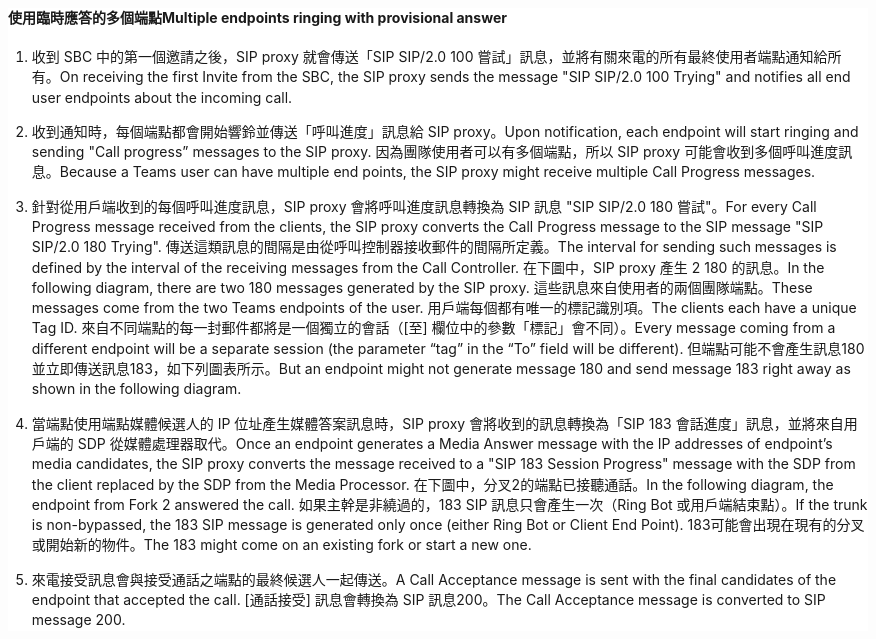 #### <a name="multiple-endpoints-ringing-with-provisional-answer"></a><span data-ttu-id="4e048-216">使用臨時應答的多個端點</span><span class="sxs-lookup"><span data-stu-id="4e048-216">Multiple endpoints ringing with provisional answer</span></span>

1.  <span data-ttu-id="4e048-217">收到 SBC 中的第一個邀請之後，SIP proxy 就會傳送「SIP SIP/2.0 100 嘗試」訊息，並將有關來電的所有最終使用者端點通知給所有。</span><span class="sxs-lookup"><span data-stu-id="4e048-217">On receiving the first Invite from the SBC, the SIP proxy sends the message "SIP SIP/2.0 100 Trying" and notifies all end user endpoints about the incoming call.</span></span> 

2.  <span data-ttu-id="4e048-218">收到通知時，每個端點都會開始響鈴並傳送「呼叫進度」訊息給 SIP proxy。</span><span class="sxs-lookup"><span data-stu-id="4e048-218">Upon notification, each endpoint will start ringing and sending "Call progress” messages to the SIP proxy.</span></span> <span data-ttu-id="4e048-219">因為團隊使用者可以有多個端點，所以 SIP proxy 可能會收到多個呼叫進度訊息。</span><span class="sxs-lookup"><span data-stu-id="4e048-219">Because a Teams user can have multiple end points, the SIP proxy might receive multiple Call Progress messages.</span></span>

3.  <span data-ttu-id="4e048-220">針對從用戶端收到的每個呼叫進度訊息，SIP proxy 會將呼叫進度訊息轉換為 SIP 訊息 "SIP SIP/2.0 180 嘗試"。</span><span class="sxs-lookup"><span data-stu-id="4e048-220">For every Call Progress message received from the clients, the SIP proxy converts the Call Progress message to the SIP message "SIP SIP/2.0 180 Trying".</span></span> <span data-ttu-id="4e048-221">傳送這類訊息的間隔是由從呼叫控制器接收郵件的間隔所定義。</span><span class="sxs-lookup"><span data-stu-id="4e048-221">The interval for sending such messages is defined by the interval of the receiving messages from the Call Controller.</span></span> <span data-ttu-id="4e048-222">在下圖中，SIP proxy 產生 2 180 的訊息。</span><span class="sxs-lookup"><span data-stu-id="4e048-222">In the following diagram, there are two 180 messages generated by the SIP proxy.</span></span> <span data-ttu-id="4e048-223">這些訊息來自使用者的兩個團隊端點。</span><span class="sxs-lookup"><span data-stu-id="4e048-223">These messages come from the two Teams endpoints of the user.</span></span> <span data-ttu-id="4e048-224">用戶端每個都有唯一的標記識別項。</span><span class="sxs-lookup"><span data-stu-id="4e048-224">The clients each have a unique Tag ID.</span></span>  <span data-ttu-id="4e048-225">來自不同端點的每一封郵件都將是一個獨立的會話（[至] 欄位中的參數「標記」會不同）。</span><span class="sxs-lookup"><span data-stu-id="4e048-225">Every message coming from a different endpoint will be a separate session (the parameter “tag” in the “To” field will be different).</span></span> <span data-ttu-id="4e048-226">但端點可能不會產生訊息180並立即傳送訊息183，如下列圖表所示。</span><span class="sxs-lookup"><span data-stu-id="4e048-226">But an endpoint might not generate message 180 and send message 183 right away as shown in the following diagram.</span></span>

4.  <span data-ttu-id="4e048-227">當端點使用端點媒體候選人的 IP 位址產生媒體答案訊息時，SIP proxy 會將收到的訊息轉換為「SIP 183 會話進度」訊息，並將來自用戶端的 SDP 從媒體處理器取代。</span><span class="sxs-lookup"><span data-stu-id="4e048-227">Once an endpoint generates a Media Answer message with the IP addresses of endpoint’s media candidates, the SIP proxy converts the message received to a "SIP 183 Session Progress" message with the SDP from the client replaced by the SDP from the Media Processor.</span></span> <span data-ttu-id="4e048-228">在下圖中，分叉2的端點已接聽通話。</span><span class="sxs-lookup"><span data-stu-id="4e048-228">In the following diagram, the endpoint from Fork 2 answered the call.</span></span> <span data-ttu-id="4e048-229">如果主幹是非繞過的，183 SIP 訊息只會產生一次（Ring Bot 或用戶端結束點）。</span><span class="sxs-lookup"><span data-stu-id="4e048-229">If the trunk is non-bypassed, the 183 SIP message is generated only once (either Ring Bot or Client End Point).</span></span> <span data-ttu-id="4e048-230">183可能會出現在現有的分叉或開始新的物件。</span><span class="sxs-lookup"><span data-stu-id="4e048-230">The 183 might come on an existing fork or start a new one.</span></span>

5.  <span data-ttu-id="4e048-231">來電接受訊息會與接受通話之端點的最終候選人一起傳送。</span><span class="sxs-lookup"><span data-stu-id="4e048-231">A Call Acceptance message is sent with the final candidates of the endpoint that accepted the call.</span></span> <span data-ttu-id="4e048-232">[通話接受] 訊息會轉換為 SIP 訊息200。</span><span class="sxs-lookup"><span data-stu-id="4e048-232">The Call Acceptance message is converted to SIP message 200.</span></span> 
